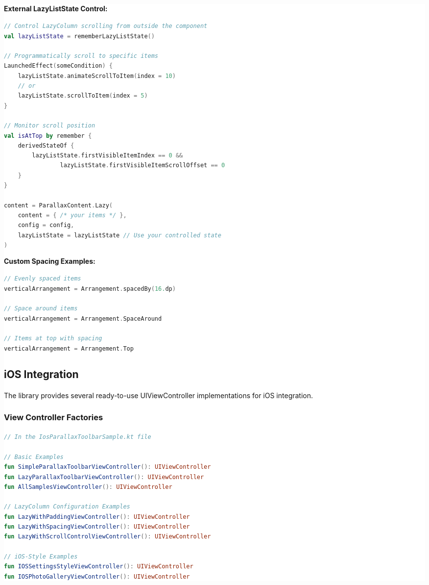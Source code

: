 **External LazyListState Control:**

```kotlin
// Control LazyColumn scrolling from outside the component
val lazyListState = rememberLazyListState()

// Programmatically scroll to specific items
LaunchedEffect(someCondition) {
    lazyListState.animateScrollToItem(index = 10)
    // or
    lazyListState.scrollToItem(index = 5)
}

// Monitor scroll position
val isAtTop by remember {
    derivedStateOf {
        lazyListState.firstVisibleItemIndex == 0 &&
                lazyListState.firstVisibleItemScrollOffset == 0
    }
}

content = ParallaxContent.Lazy(
    content = { /* your items */ },
    config = config,
    lazyListState = lazyListState // Use your controlled state
)
```

**Custom Spacing Examples:**

```kotlin
// Evenly spaced items
verticalArrangement = Arrangement.spacedBy(16.dp)

// Space around items
verticalArrangement = Arrangement.SpaceAround

// Items at top with spacing
verticalArrangement = Arrangement.Top
```

## iOS Integration

The library provides several ready-to-use UIViewController implementations for iOS integration.

### View Controller Factories

```kotlin
// In the IosParallaxToolbarSample.kt file

// Basic Examples
fun SimpleParallaxToolbarViewController(): UIViewController
fun LazyParallaxToolbarViewController(): UIViewController
fun AllSamplesViewController(): UIViewController

// LazyColumn Configuration Examples
fun LazyWithPaddingViewController(): UIViewController
fun LazyWithSpacingViewController(): UIViewController
fun LazyWithScrollControlViewController(): UIViewController

// iOS-Style Examples
fun IOSSettingsStyleViewController(): UIViewController
fun IOSPhotoGalleryViewController(): UIViewController
```
